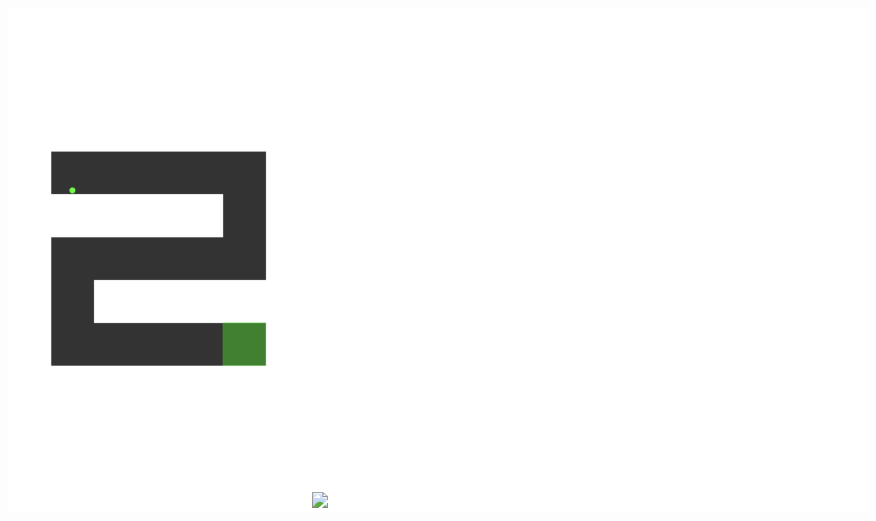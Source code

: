 <img src="documentation/gravity.png" width="300" height="500"/> <img src="documentation/gif_gravity.gif" height="500"/> 











